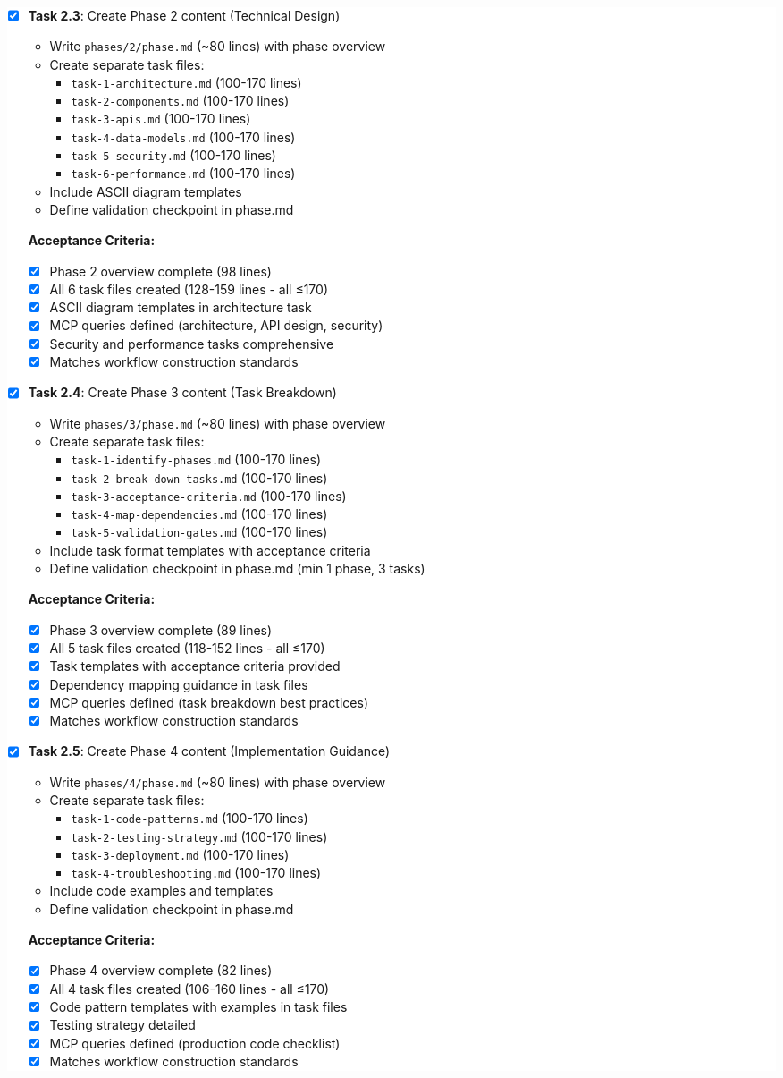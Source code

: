 - [x] **Task 2.3**: Create Phase 2 content (Technical Design)
  - Write `phases/2/phase.md` (~80 lines) with phase overview
  - Create separate task files:
    - `task-1-architecture.md` (100-170 lines)
    - `task-2-components.md` (100-170 lines)
    - `task-3-apis.md` (100-170 lines)
    - `task-4-data-models.md` (100-170 lines)
    - `task-5-security.md` (100-170 lines)
    - `task-6-performance.md` (100-170 lines)
  - Include ASCII diagram templates
  - Define validation checkpoint in phase.md
  
  **Acceptance Criteria:**
  - [x] Phase 2 overview complete (98 lines)
  - [x] All 6 task files created (128-159 lines - all ≤170)
  - [x] ASCII diagram templates in architecture task
  - [x] MCP queries defined (architecture, API design, security)
  - [x] Security and performance tasks comprehensive
  - [x] Matches workflow construction standards

- [x] **Task 2.4**: Create Phase 3 content (Task Breakdown)
  - Write `phases/3/phase.md` (~80 lines) with phase overview
  - Create separate task files:
    - `task-1-identify-phases.md` (100-170 lines)
    - `task-2-break-down-tasks.md` (100-170 lines)
    - `task-3-acceptance-criteria.md` (100-170 lines)
    - `task-4-map-dependencies.md` (100-170 lines)
    - `task-5-validation-gates.md` (100-170 lines)
  - Include task format templates with acceptance criteria
  - Define validation checkpoint in phase.md (min 1 phase, 3 tasks)
  
  **Acceptance Criteria:**
  - [x] Phase 3 overview complete (89 lines)
  - [x] All 5 task files created (118-152 lines - all ≤170)
  - [x] Task templates with acceptance criteria provided
  - [x] Dependency mapping guidance in task files
  - [x] MCP queries defined (task breakdown best practices)
  - [x] Matches workflow construction standards

- [x] **Task 2.5**: Create Phase 4 content (Implementation Guidance)
  - Write `phases/4/phase.md` (~80 lines) with phase overview
  - Create separate task files:
    - `task-1-code-patterns.md` (100-170 lines)
    - `task-2-testing-strategy.md` (100-170 lines)
    - `task-3-deployment.md` (100-170 lines)
    - `task-4-troubleshooting.md` (100-170 lines)
  - Include code examples and templates
  - Define validation checkpoint in phase.md
  
  **Acceptance Criteria:**
  - [x] Phase 4 overview complete (82 lines)
  - [x] All 4 task files created (106-160 lines - all ≤170)
  - [x] Code pattern templates with examples in task files
  - [x] Testing strategy detailed
  - [x] MCP queries defined (production code checklist)
  - [x] Matches workflow construction standards
